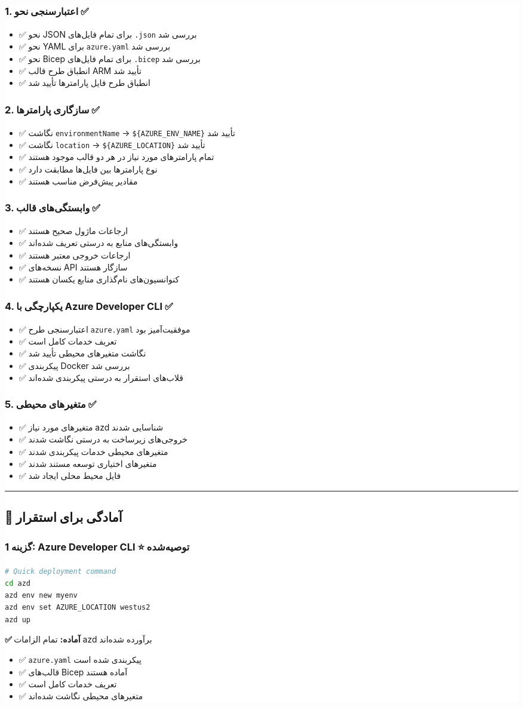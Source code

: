 ### **1. اعتبارسنجی نحو** ✅
- ✅ نحو JSON برای تمام فایل‌های `.json` بررسی شد
- ✅ نحو YAML برای `azure.yaml` بررسی شد
- ✅ نحو Bicep برای تمام فایل‌های `.bicep` بررسی شد
- ✅ انطباق طرح قالب ARM تأیید شد
- ✅ انطباق طرح فایل پارامترها تأیید شد

### **2. سازگاری پارامترها** ✅
- ✅ نگاشت `environmentName` → `${AZURE_ENV_NAME}` تأیید شد
- ✅ نگاشت `location` → `${AZURE_LOCATION}` تأیید شد
- ✅ تمام پارامترهای مورد نیاز در هر دو قالب موجود هستند
- ✅ نوع پارامترها بین فایل‌ها مطابقت دارد
- ✅ مقادیر پیش‌فرض مناسب هستند

### **3. وابستگی‌های قالب** ✅
- ✅ ارجاعات ماژول صحیح هستند
- ✅ وابستگی‌های منابع به درستی تعریف شده‌اند
- ✅ ارجاعات خروجی معتبر هستند
- ✅ نسخه‌های API سازگار هستند
- ✅ کنوانسیون‌های نام‌گذاری منابع یکسان هستند

### **4. یکپارچگی با Azure Developer CLI** ✅
- ✅ اعتبارسنجی طرح `azure.yaml` موفقیت‌آمیز بود
- ✅ تعریف خدمات کامل است
- ✅ نگاشت متغیرهای محیطی تأیید شد
- ✅ پیکربندی Docker بررسی شد
- ✅ قلاب‌های استقرار به درستی پیکربندی شده‌اند

### **5. متغیرهای محیطی** ✅
- ✅ متغیرهای مورد نیاز azd شناسایی شدند
- ✅ خروجی‌های زیرساخت به درستی نگاشت شدند
- ✅ متغیرهای محیطی خدمات پیکربندی شدند
- ✅ متغیرهای اختیاری توسعه مستند شدند
- ✅ فایل محیط محلی ایجاد شد

---

## 🚀 **آمادگی برای استقرار**

### **گزینه 1: Azure Developer CLI** ⭐ **توصیه‌شده**
```bash
# Quick deployment command
cd azd
azd env new myenv
azd env set AZURE_LOCATION westus2
azd up
```

**✅ آماده:** تمام الزامات azd برآورده شده‌اند
- ✅ `azure.yaml` پیکربندی شده است
- ✅ قالب‌های Bicep آماده هستند
- ✅ تعریف خدمات کامل است
- ✅ متغیرهای محیطی نگاشت شده‌اند
